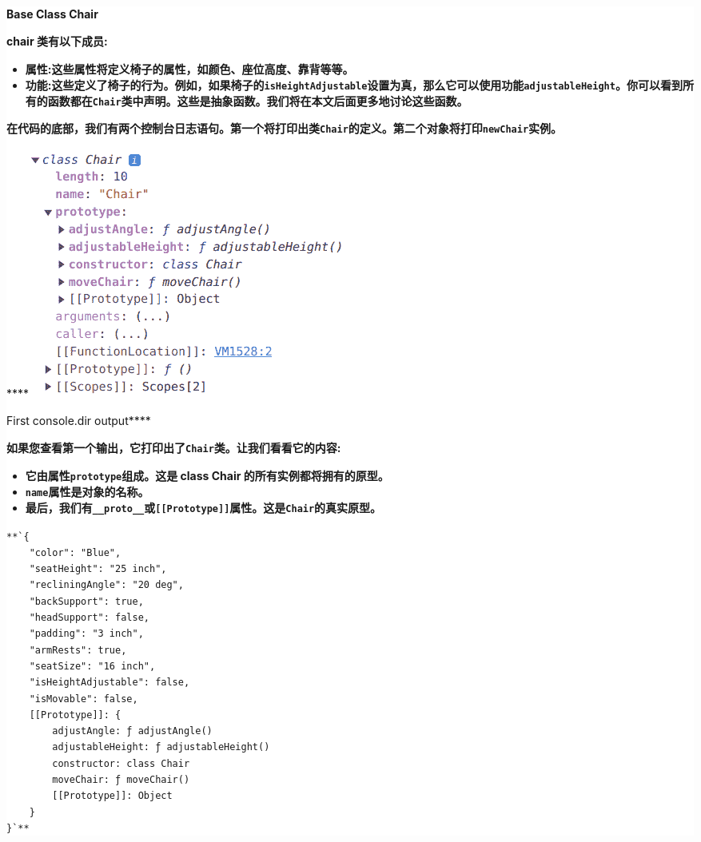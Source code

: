 ****Base Class Chair****

****chair 类有以下成员:****

*   ******属性**:这些属性将定义椅子的属性，如颜色、座位高度、靠背等等。****
*   ******功能**:这些定义了椅子的行为。例如，如果椅子的`isHeightAdjustable`设置为真，那么它可以使用功能`adjustableHeight`。你可以看到所有的函数都在`Chair`类中声明。这些是抽象函数。我们将在本文后面更多地讨论这些函数。****

****在代码的底部，我们有两个控制台日志语句。第一个将打印出类`Chair`的定义。第二个对象将打印`newChair`实例。****

****![Screenshot-from-2021-12-11-11-58-14](img/9989f5e94bb3e9e92d6d4c98a9490bca.png)

First console.dir output**** 

****如果您查看第一个输出，它打印出了`Chair`类。让我们看看它的内容:****

*   ****它由属性`prototype`组成。这是 class Chair 的所有实例都将拥有的原型。****
*   ****`name`属性是对象的名称。****
*   ****最后，我们有`__proto__`或`[[Prototype]]`属性。这是`Chair`的真实原型。****

```
**`{
    "color": "Blue",
    "seatHeight": "25 inch",
    "recliningAngle": "20 deg",
    "backSupport": true,
    "headSupport": false,
    "padding": "3 inch",
    "armRests": true,
    "seatSize": "16 inch",
    "isHeightAdjustable": false,
    "isMovable": false,
    [[Prototype]]: {
        adjustAngle: ƒ adjustAngle()
        adjustableHeight: ƒ adjustableHeight()
        constructor: class Chair
        moveChair: ƒ moveChair()
        [[Prototype]]: Object
    }
}`**
```
